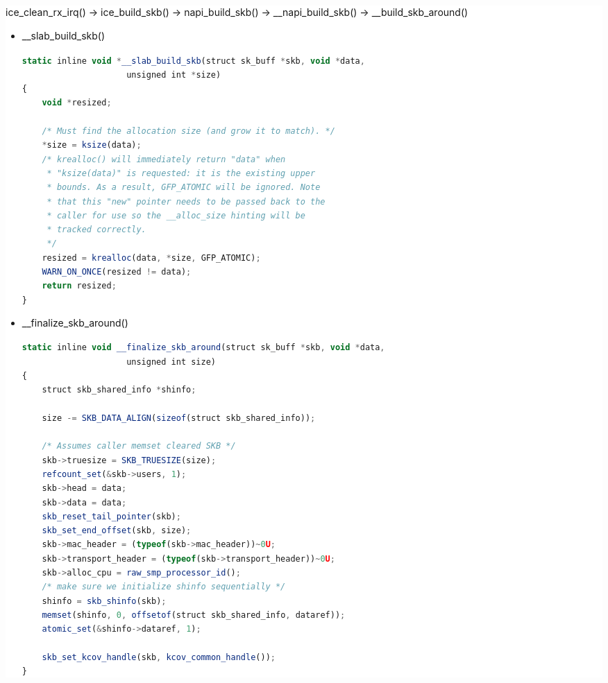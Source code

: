   

ice_clean_rx_irq() → ice_build_skb() → napi_build_skb() → __napi_build_skb() → __build_skb_around()

- __slab_build_skb()
    
    ```JavaScript
    static inline void *__slab_build_skb(struct sk_buff *skb, void *data,
    				     unsigned int *size)
    {
    	void *resized;
    
    	/* Must find the allocation size (and grow it to match). */
    	*size = ksize(data);
    	/* krealloc() will immediately return "data" when
    	 * "ksize(data)" is requested: it is the existing upper
    	 * bounds. As a result, GFP_ATOMIC will be ignored. Note
    	 * that this "new" pointer needs to be passed back to the
    	 * caller for use so the __alloc_size hinting will be
    	 * tracked correctly.
    	 */
    	resized = krealloc(data, *size, GFP_ATOMIC);
    	WARN_ON_ONCE(resized != data);
    	return resized;
    }
    ```
    
- __finalize_skb_around()
    
    ```JavaScript
    static inline void __finalize_skb_around(struct sk_buff *skb, void *data,
    					 unsigned int size)
    {
    	struct skb_shared_info *shinfo;
    
    	size -= SKB_DATA_ALIGN(sizeof(struct skb_shared_info));
    
    	/* Assumes caller memset cleared SKB */
    	skb->truesize = SKB_TRUESIZE(size);
    	refcount_set(&skb->users, 1);
    	skb->head = data;
    	skb->data = data;
    	skb_reset_tail_pointer(skb);
    	skb_set_end_offset(skb, size);
    	skb->mac_header = (typeof(skb->mac_header))~0U;
    	skb->transport_header = (typeof(skb->transport_header))~0U;
    	skb->alloc_cpu = raw_smp_processor_id();
    	/* make sure we initialize shinfo sequentially */
    	shinfo = skb_shinfo(skb);
    	memset(shinfo, 0, offsetof(struct skb_shared_info, dataref));
    	atomic_set(&shinfo->dataref, 1);
    
    	skb_set_kcov_handle(skb, kcov_common_handle());
    }
    ```
    